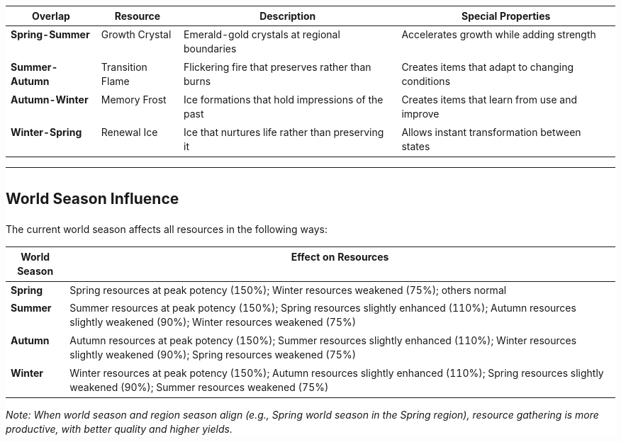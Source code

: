 | Overlap | Resource | Description | Special Properties |
|---------|----------|-------------|-------------------|
| **Spring-Summer** | Growth Crystal | Emerald-gold crystals at regional boundaries | Accelerates growth while adding strength |
| **Summer-Autumn** | Transition Flame | Flickering fire that preserves rather than burns | Creates items that adapt to changing conditions |
| **Autumn-Winter** | Memory Frost | Ice formations that hold impressions of the past | Creates items that learn from use and improve |
| **Winter-Spring** | Renewal Ice | Ice that nurtures life rather than preserving it | Allows instant transformation between states |

---

## World Season Influence

The current world season affects all resources in the following ways:

| World Season | Effect on Resources |
|--------------|---------------------|
| **Spring** | Spring resources at peak potency (150%); Winter resources weakened (75%); others normal |
| **Summer** | Summer resources at peak potency (150%); Spring resources slightly enhanced (110%); Autumn resources slightly weakened (90%); Winter resources weakened (75%) |
| **Autumn** | Autumn resources at peak potency (150%); Summer resources slightly enhanced (110%); Winter resources slightly weakened (90%); Spring resources weakened (75%) |
| **Winter** | Winter resources at peak potency (150%); Autumn resources slightly enhanced (110%); Spring resources slightly weakened (90%); Summer resources weakened (75%) |

*Note: When world season and region season align (e.g., Spring world season in the Spring region), resource gathering is more productive, with better quality and higher yields.*
